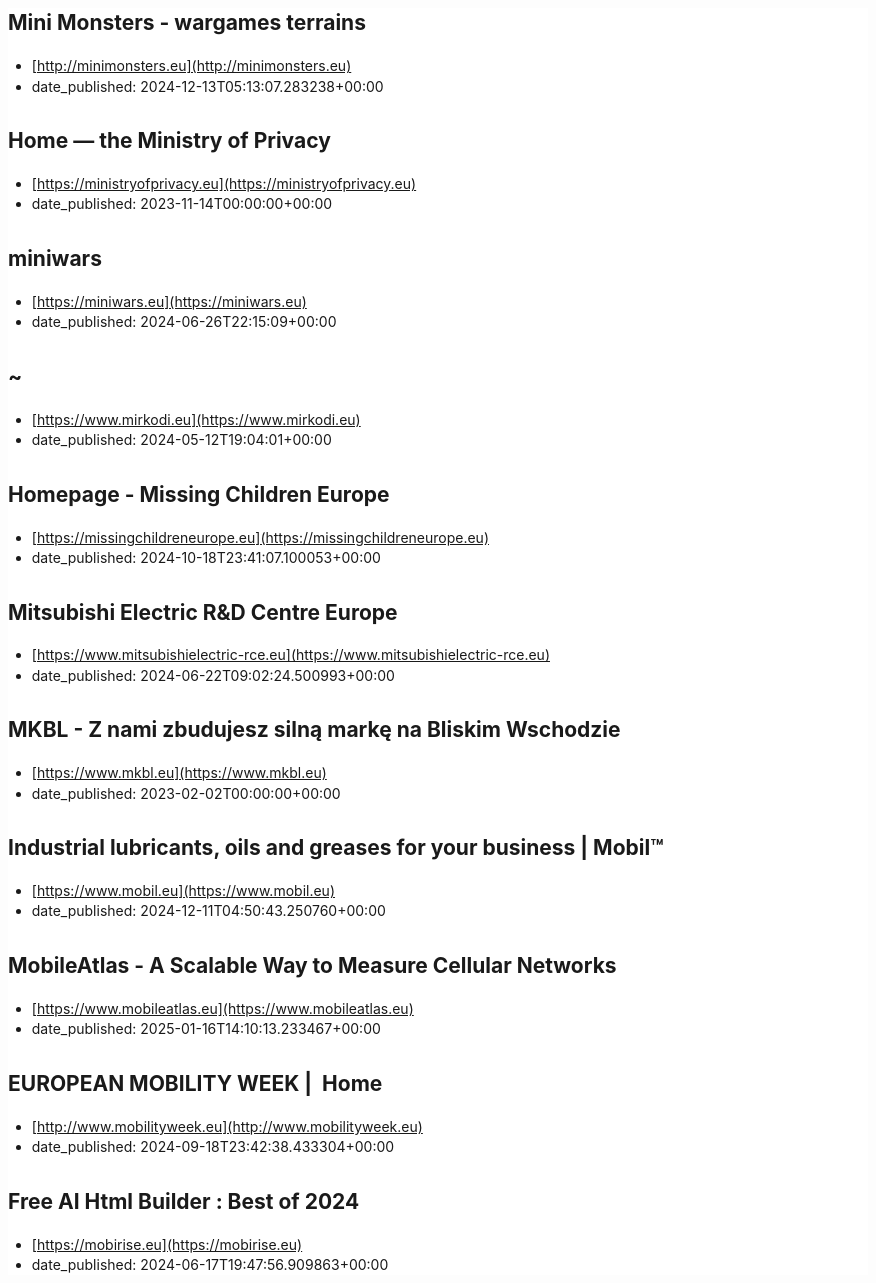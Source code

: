  ## Mini Monsters - wargames terrains
 - [http://minimonsters.eu](http://minimonsters.eu)
 - date_published: 2024-12-13T05:13:07.283238+00:00

 ## Home — the Ministry of Privacy
 - [https://ministryofprivacy.eu](https://ministryofprivacy.eu)
 - date_published: 2023-11-14T00:00:00+00:00

 ## miniwars
 - [https://miniwars.eu](https://miniwars.eu)
 - date_published: 2024-06-26T22:15:09+00:00

 ## ~
 - [https://www.mirkodi.eu](https://www.mirkodi.eu)
 - date_published: 2024-05-12T19:04:01+00:00

 ## Homepage - Missing Children Europe
 - [https://missingchildreneurope.eu](https://missingchildreneurope.eu)
 - date_published: 2024-10-18T23:41:07.100053+00:00

 ## Mitsubishi Electric R&D Centre Europe
 - [https://www.mitsubishielectric-rce.eu](https://www.mitsubishielectric-rce.eu)
 - date_published: 2024-06-22T09:02:24.500993+00:00

 ## MKBL - Z nami zbudujesz silną markę na Bliskim Wschodzie
 - [https://www.mkbl.eu](https://www.mkbl.eu)
 - date_published: 2023-02-02T00:00:00+00:00

 ## Industrial lubricants, oils and greases for your business | Mobil™
 - [https://www.mobil.eu](https://www.mobil.eu)
 - date_published: 2024-12-11T04:50:43.250760+00:00

 ## MobileAtlas - A Scalable Way to Measure Cellular Networks
 - [https://www.mobileatlas.eu](https://www.mobileatlas.eu)
 - date_published: 2025-01-16T14:10:13.233467+00:00

 ## EUROPEAN MOBILITY WEEK |  Home
 - [http://www.mobilityweek.eu](http://www.mobilityweek.eu)
 - date_published: 2024-09-18T23:42:38.433304+00:00

 ## Free AI Html Builder : Best of 2024
 - [https://mobirise.eu](https://mobirise.eu)
 - date_published: 2024-06-17T19:47:56.909863+00:00
